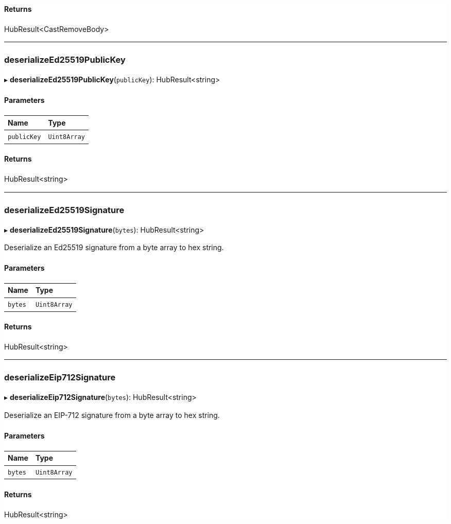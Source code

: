 #### Returns

HubResult<CastRemoveBody\>

___

### deserializeEd25519PublicKey

▸ **deserializeEd25519PublicKey**(`publicKey`): HubResult<string\>

#### Parameters

| Name | Type |
| :------ | :------ |
| `publicKey` | `Uint8Array` |

#### Returns

HubResult<string\>

___

### deserializeEd25519Signature

▸ **deserializeEd25519Signature**(`bytes`): HubResult<string\>

Deserialize an Ed25519 signature from a byte array to hex string.

#### Parameters

| Name | Type |
| :------ | :------ |
| `bytes` | `Uint8Array` |

#### Returns

HubResult<string\>

___

### deserializeEip712Signature

▸ **deserializeEip712Signature**(`bytes`): HubResult<string\>

Deserialize an EIP-712 signature from a byte array to hex string.

#### Parameters

| Name | Type |
| :------ | :------ |
| `bytes` | `Uint8Array` |

#### Returns

HubResult<string\>
